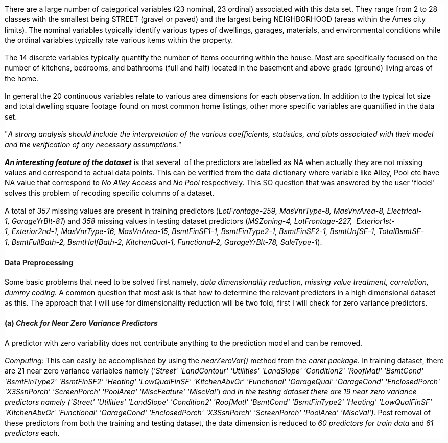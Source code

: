 <span style="color:#000000;">There are a large number of categorical variables (23 nominal, 23 ordinal) associated with this data set. They range from 2 to 28 classes with the smallest being STREET (gravel or paved) and the largest being NEIGHBORHOOD (areas within the Ames city limits). The nominal variables typically identify various types of dwellings, garages, materials, and environmental conditions while the ordinal variables typically rate various items within the property.</span>

<span style="color:#000000;">The 14 discrete variables typically quantify the number of items occurring within the house. Most are specifically focused on the number of kitchens, bedrooms, and bathrooms (full and half) located in the basement and above grade (ground) living areas of the home.</span>

<span style="color:#000000;">In general the 20 continuous variables relate to various area dimensions for each observation. In addition to the typical lot size and total dwelling square footage found on most common home listings, other more specific variables are quantified in the data set.</span>

<span style="color:#000000;">"<em>A strong analysis should include the interpretation of the various coefficients, statistics, and plots associated with their model and the verification of any necessary assumptions."</em></span>

<span style="color:#000000;"><em><strong>An interesting feature of the dataset</strong></em> is that <span style="text-decoration:underline;">several  of the predictors are labelled as NA when actually they are not missing values and correspond to actual data points</span>. This can be verified from the data dictionary where variable like Alley, Pool etc have NA value that correspond to <em>No Alley Access</em> and <em>No Pool </em>respectively.<em> </em>This <a href="http://stackoverflow.com/questions/19379081/how-to-replace-na-values-in-a-table-for-selected-columns-data-frame-data-tab" target="_blank">SO question</a> that was answered by the user 'flodel' solves this problem of recoding specific columns of a dataset. </span>

<span style="color:#000000;">A total of <i>357</i> missing values are present in training predictors (<em>LotFrontage-259, MasVnrType-8, MasVnrArea-8, Electrical-1, GarageYrBlt-81</em>) and <i>358</i> missing values in testing dataset predictors (<em>MSZoning-4,</em> <em>LotFrontage-227,  Exterior1st-1, Exterior2nd-1, MasVnrType-16, MasVnArea-15, BsmtFinSF1-1, BsmtFinType2-1, BsmtFinSF2-1, BsmtUnfSF-1, TotalBsmtSF-1, BsmtFullBath-2, BsmtHalfBath-2, KitchenQual-1, Functional-2, GarageYrBlt-78, SaleType-1</em>).</span>
<h4><strong>Data Preprocessing</strong></h4>
<span style="color:#000000;">Some basic problems that need to be solved first namely, <em>data dimensionality reduction, missing value treatment, correlation, dummy coding. </em>A common question that most ask is that how to determine the relevant predictors in a high dimensional dataset as this. The approach that I will use for dimensionality reduction will be two fold, first I will check for zero variance predictors. </span>
<h4>(a) <em>Check for Near Zero Variance Predictors</em></h4>
<span style="color:#000000;">A predictor with zero variability does not contribute anything to the prediction model and can be removed. </span>

<span style="color:#000000;"><em><span style="text-decoration:underline;">Computing</span>: </em>This can easily be accomplished by using the <em>nearZeroVar() </em>method from the <em>caret package. </em>In training dataset, there are 21 near zero variance variables namely (</span><span style="color:#000000;"><em>'Street' 'LandContour' 'Utilities' 'LandSlope' 'Condition2' 'RoofMatl' 'BsmtCond' 'BsmtFinType2' 'BsmtFinSF2' 'Heating' 'LowQualFinSF' 'KitchenAbvGr' 'Functional' 'GarageQual' 'GarageCond' 'EnclosedPorch' 'X3SsnPorch' 'ScreenPorch' 'PoolArea' 'MiscFeature' 'MiscVal'</em>) <em>and in the testing dataset there are 19 near zero variance predictors namely ('Street' 'Utilities' 'LandSlope' 'Condition2' 'RoofMatl' 'BsmtCond' 'BsmtFinType2' 'Heating' 'LowQualFinSF' 'KitchenAbvGr' 'Functional' 'GarageCond' 'EnclosedPorch' 'X3SsnPorch' 'ScreenPorch' 'PoolArea' 'MiscVal'). </em>Post removal of these predictors from both the training and testing dataset, the data dimension is reduced to <em>60 predictors for train data </em>and <em>61 predictors </em>each. </span>
